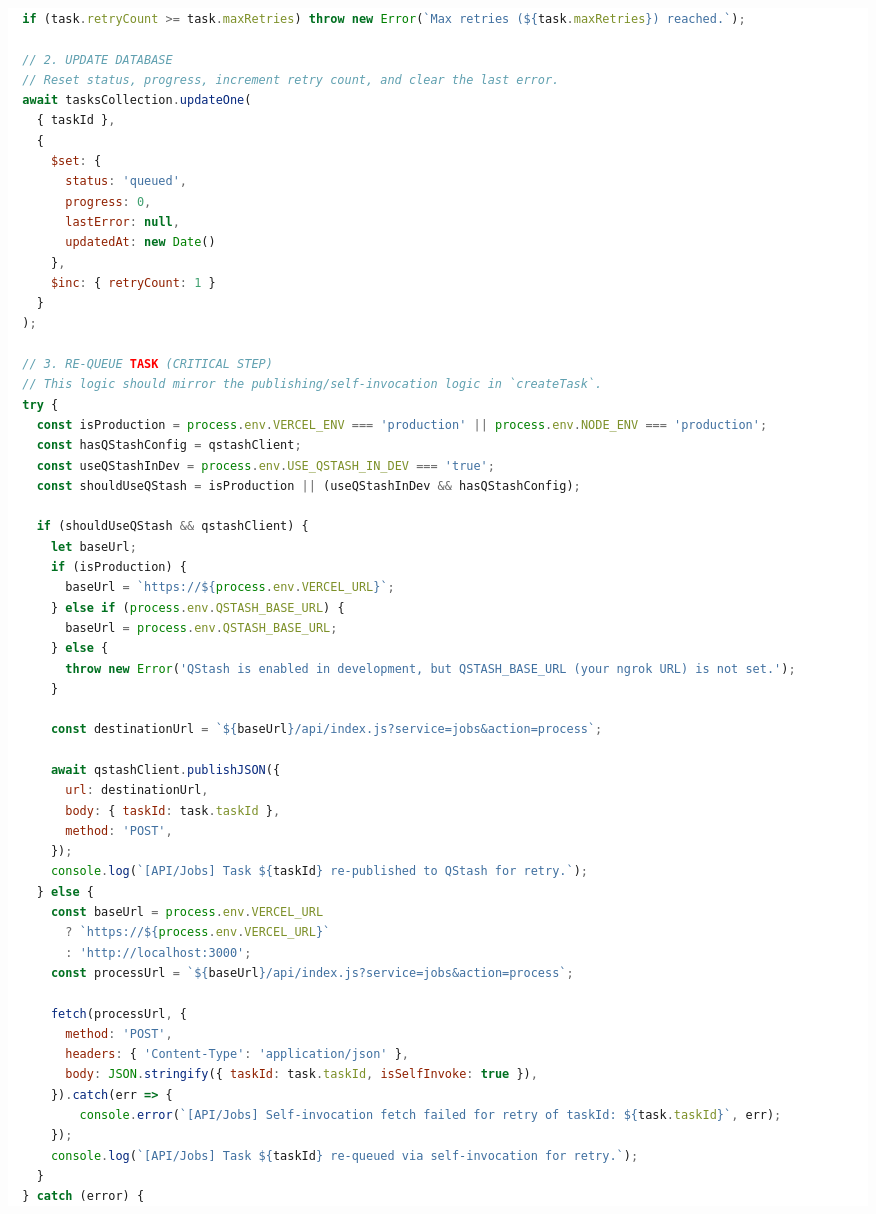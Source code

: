 ```javascript
  if (task.retryCount >= task.maxRetries) throw new Error(`Max retries (${task.maxRetries}) reached.`);

  // 2. UPDATE DATABASE
  // Reset status, progress, increment retry count, and clear the last error.
  await tasksCollection.updateOne(
    { taskId },
    { 
      $set: { 
        status: 'queued', 
        progress: 0, 
        lastError: null, 
        updatedAt: new Date() 
      },
      $inc: { retryCount: 1 }
    }
  );

  // 3. RE-QUEUE TASK (CRITICAL STEP)
  // This logic should mirror the publishing/self-invocation logic in `createTask`.
  try {
    const isProduction = process.env.VERCEL_ENV === 'production' || process.env.NODE_ENV === 'production';
    const hasQStashConfig = qstashClient;
    const useQStashInDev = process.env.USE_QSTASH_IN_DEV === 'true';
    const shouldUseQStash = isProduction || (useQStashInDev && hasQStashConfig);

    if (shouldUseQStash && qstashClient) {
      let baseUrl;
      if (isProduction) {
        baseUrl = `https://${process.env.VERCEL_URL}`;
      } else if (process.env.QSTASH_BASE_URL) {
        baseUrl = process.env.QSTASH_BASE_URL;
      } else {
        throw new Error('QStash is enabled in development, but QSTASH_BASE_URL (your ngrok URL) is not set.');
      }
      
      const destinationUrl = `${baseUrl}/api/index.js?service=jobs&action=process`;
      
      await qstashClient.publishJSON({
        url: destinationUrl,
        body: { taskId: task.taskId },
        method: 'POST',
      });
      console.log(`[API/Jobs] Task ${taskId} re-published to QStash for retry.`);
    } else {
      const baseUrl = process.env.VERCEL_URL 
        ? `https://${process.env.VERCEL_URL}` 
        : 'http://localhost:3000';
      const processUrl = `${baseUrl}/api/index.js?service=jobs&action=process`;

      fetch(processUrl, {
        method: 'POST',
        headers: { 'Content-Type': 'application/json' },
        body: JSON.stringify({ taskId: task.taskId, isSelfInvoke: true }),
      }).catch(err => {
          console.error(`[API/Jobs] Self-invocation fetch failed for retry of taskId: ${task.taskId}`, err);
      });
      console.log(`[API/Jobs] Task ${taskId} re-queued via self-invocation for retry.`);
    }
  } catch (error) {
```